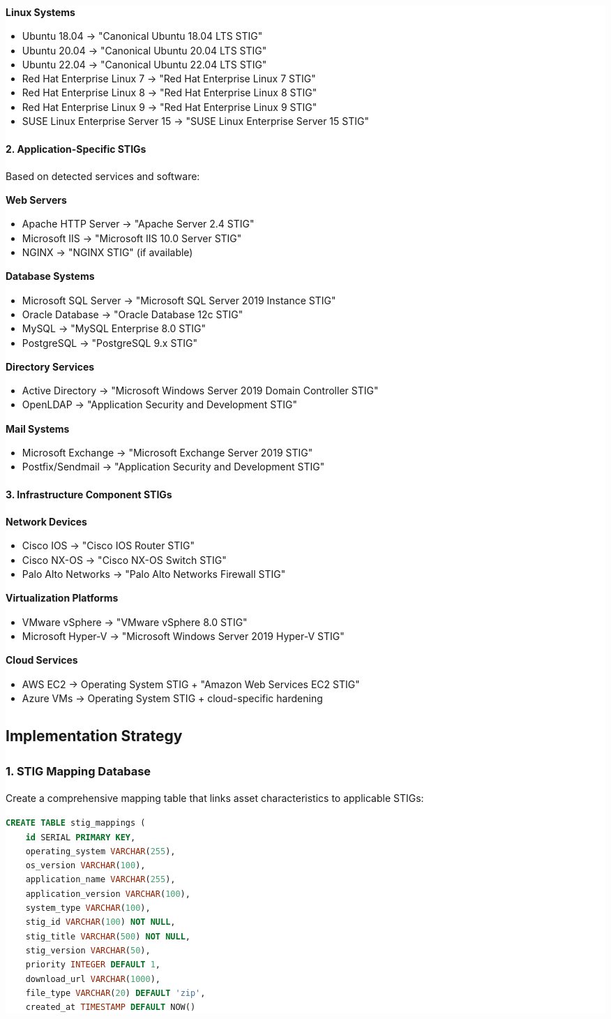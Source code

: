**Linux Systems**
- Ubuntu 18.04 → "Canonical Ubuntu 18.04 LTS STIG"
- Ubuntu 20.04 → "Canonical Ubuntu 20.04 LTS STIG"
- Ubuntu 22.04 → "Canonical Ubuntu 22.04 LTS STIG"
- Red Hat Enterprise Linux 7 → "Red Hat Enterprise Linux 7 STIG"
- Red Hat Enterprise Linux 8 → "Red Hat Enterprise Linux 8 STIG"
- Red Hat Enterprise Linux 9 → "Red Hat Enterprise Linux 9 STIG"
- SUSE Linux Enterprise Server 15 → "SUSE Linux Enterprise Server 15 STIG"

#### 2. Application-Specific STIGs
Based on detected services and software:

**Web Servers**
- Apache HTTP Server → "Apache Server 2.4 STIG"
- Microsoft IIS → "Microsoft IIS 10.0 Server STIG"
- NGINX → "NGINX STIG" (if available)

**Database Systems**
- Microsoft SQL Server → "Microsoft SQL Server 2019 Instance STIG"
- Oracle Database → "Oracle Database 12c STIG"
- MySQL → "MySQL Enterprise 8.0 STIG"
- PostgreSQL → "PostgreSQL 9.x STIG"

**Directory Services**
- Active Directory → "Microsoft Windows Server 2019 Domain Controller STIG"
- OpenLDAP → "Application Security and Development STIG"

**Mail Systems**
- Microsoft Exchange → "Microsoft Exchange Server 2019 STIG"
- Postfix/Sendmail → "Application Security and Development STIG"

#### 3. Infrastructure Component STIGs

**Network Devices**
- Cisco IOS → "Cisco IOS Router STIG"
- Cisco NX-OS → "Cisco NX-OS Switch STIG"
- Palo Alto Networks → "Palo Alto Networks Firewall STIG"

**Virtualization Platforms**
- VMware vSphere → "VMware vSphere 8.0 STIG"
- Microsoft Hyper-V → "Microsoft Windows Server 2019 Hyper-V STIG"

**Cloud Services**
- AWS EC2 → Operating System STIG + "Amazon Web Services EC2 STIG"
- Azure VMs → Operating System STIG + cloud-specific hardening

## Implementation Strategy

### 1. STIG Mapping Database

Create a comprehensive mapping table that links asset characteristics to applicable STIGs:

```sql
CREATE TABLE stig_mappings (
    id SERIAL PRIMARY KEY,
    operating_system VARCHAR(255),
    os_version VARCHAR(100),
    application_name VARCHAR(255),
    application_version VARCHAR(100),
    system_type VARCHAR(100),
    stig_id VARCHAR(100) NOT NULL,
    stig_title VARCHAR(500) NOT NULL,
    stig_version VARCHAR(50),
    priority INTEGER DEFAULT 1,
    download_url VARCHAR(1000),
    file_type VARCHAR(20) DEFAULT 'zip',
    created_at TIMESTAMP DEFAULT NOW()
```